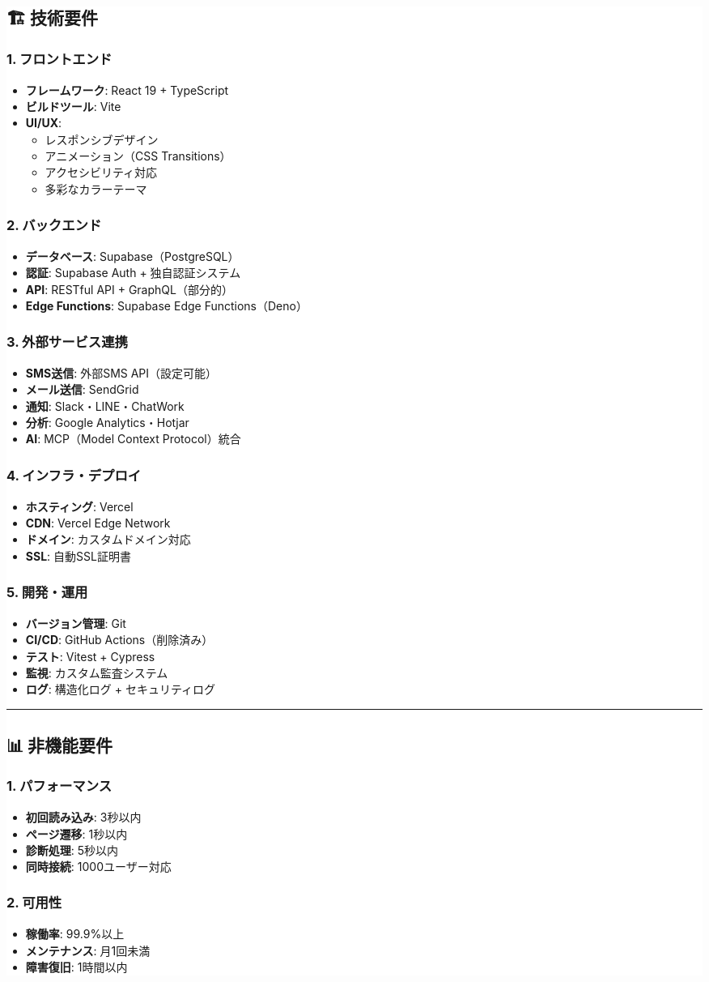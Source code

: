 
## 🏗️ **技術要件**

### 1. **フロントエンド**
- **フレームワーク**: React 19 + TypeScript
- **ビルドツール**: Vite
- **UI/UX**: 
  - レスポンシブデザイン
  - アニメーション（CSS Transitions）
  - アクセシビリティ対応
  - 多彩なカラーテーマ

### 2. **バックエンド**
- **データベース**: Supabase（PostgreSQL）
- **認証**: Supabase Auth + 独自認証システム
- **API**: RESTful API + GraphQL（部分的）
- **Edge Functions**: Supabase Edge Functions（Deno）

### 3. **外部サービス連携**
- **SMS送信**: 外部SMS API（設定可能）
- **メール送信**: SendGrid
- **通知**: Slack・LINE・ChatWork
- **分析**: Google Analytics・Hotjar
- **AI**: MCP（Model Context Protocol）統合

### 4. **インフラ・デプロイ**
- **ホスティング**: Vercel
- **CDN**: Vercel Edge Network
- **ドメイン**: カスタムドメイン対応
- **SSL**: 自動SSL証明書

### 5. **開発・運用**
- **バージョン管理**: Git
- **CI/CD**: GitHub Actions（削除済み）
- **テスト**: Vitest + Cypress
- **監視**: カスタム監査システム
- **ログ**: 構造化ログ + セキュリティログ

---

## 📊 **非機能要件**

### 1. **パフォーマンス**
- **初回読み込み**: 3秒以内
- **ページ遷移**: 1秒以内
- **診断処理**: 5秒以内
- **同時接続**: 1000ユーザー対応

### 2. **可用性**
- **稼働率**: 99.9%以上
- **メンテナンス**: 月1回未満
- **障害復旧**: 1時間以内
